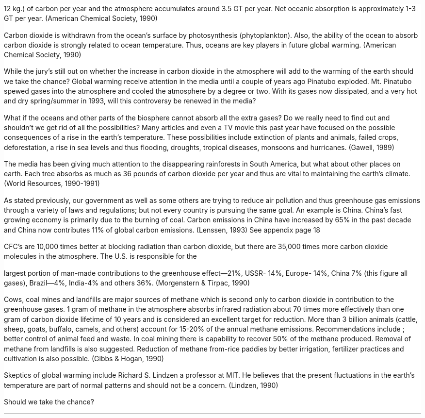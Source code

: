    12
  </sup>
  kg.) of carbon per year and the atmosphere accumulates around 3.5 GT per year. Net oceanic absorption is approximately 1-3 GT per year. (American Chemical Society, 1990)
 </p>
 <p>
  Carbon dioxide is withdrawn from the ocean’s surface by photosynthesis (phytoplankton). Also, the ability of the ocean to absorb carbon dioxide is strongly related to ocean temperature. Thus, oceans are key players in future global warming. (American Chemical Society, 1990)
 </p>
 <p>
  While the jury’s still out on whether the increase in carbon dioxide in the atmosphere will add to the warming of the earth should we take the chance? Global warming receive attention in the media until a couple of years ago Pinatubo exploded. Mt. Pinatubo spewed gases into the atmosphere and cooled the atmosphere by a degree or two. With its gases now dissipated, and a very hot and dry spring/summer in 1993, will this controversy be renewed in the media?
 </p>
 <p>
  What if the oceans and other parts of the biosphere cannot absorb all the extra gases? Do we really need to find out and shouldn’t we get rid of all the possibilities? Many articles and even a TV movie this past year have focused on the possible consequences of a rise in the earth’s temperature. These possibilities include extinction of plants and animals, failed crops, deforestation, a rise in sea levels and thus flooding, droughts, tropical diseases, monsoons and hurricanes. (Gawell, 1989)
 </p>
 <p>
  The media has been giving much attention to the disappearing rainforests in South America, but what about other places on earth. Each tree absorbs as much as 36 pounds of carbon dioxide per year and thus are vital to maintaining the earth’s climate. (World Resources, 1990-1991)
 </p>
 <p>
  As stated previously, our government as well as some others are trying to reduce air pollution and thus greenhouse gas emissions through a variety of laws and regulations; but not every country is pursuing the same goal. An example is China. China’s fast growing economy is primarily due to the burning of coal. Carbon emissions in China have increased by 65% in the past decade and China now contributes 11% of global carbon emissions. (Lenssen, 1993) See appendix page 18
 </p>
 <p>
  CFC’s are 10,000 times better at blocking radiation than carbon dioxide, but there are 35,000 times more carbon dioxide molecules in the atmosphere. The U.S. is responsible for the
 </p>
 <p>
  largest portion of man-made contributions to the greenhouse effect—21%, USSR- 14%, Europe- 14%, China 7% (this figure all gases), Brazil—4%, India-4% and others 36%. (Morgenstern &amp; Tirpac, 1990)
 </p>
 <p>
  Cows, coal mines and landfills are major sources of methane which is second only to carbon dioxide in contribution to the greenhouse gases. 1 gram of methane in the atmosphere absorbs infrared radiation about 70 times more effectively than one gram of carbon dioxide lifetime of 10 years and is considered an excellent target for reduction. More than 3 billion animals (cattle, sheep, goats, buffalo, camels, and others) account for 15-20% of the annual methane emissions. Recommendations include ; better control of animal feed and waste. In coal mining there is capability to recover 50% of the methane produced. Removal of methane from landfills is also suggested. Reduction of methane from-rice paddies by better irrigation, fertilizer practices and cultivation is also possible. (Gibbs &amp; Hogan, 1990)
 </p>
 <p>
  Skeptics of global warming include Richard S. Lindzen a professor at MIT. He believes that the present fluctuations in the earth’s temperature are part of normal patterns and should not be a concern. (Lindzen, 1990)
 </p>
 <p>
  Should we take the chance?
 </p>
<hr/>